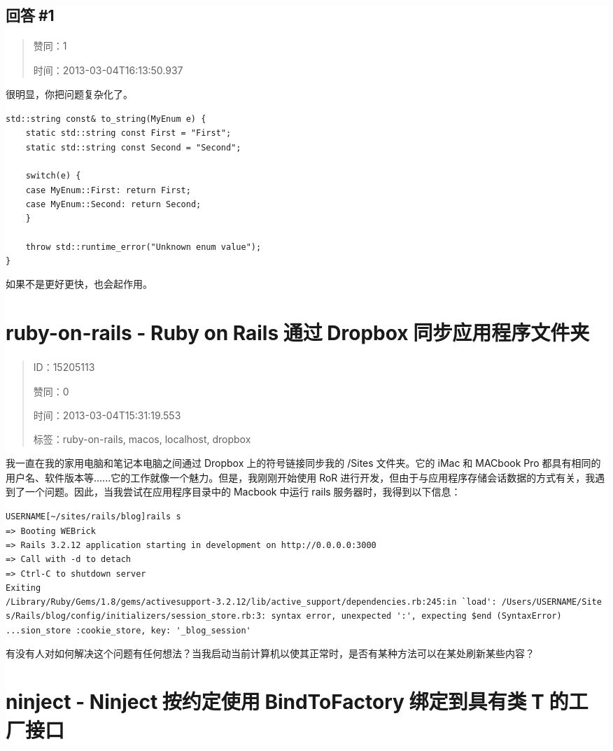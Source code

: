 ## 回答 #1

> 赞同：1
> 
> 时间：2013-03-04T16:13:50.937

很明显，你把问题复杂化了。

```
std::string const& to_string(MyEnum e) {
    static std::string const First = "First";
    static std::string const Second = "Second";

    switch(e) {
    case MyEnum::First: return First;
    case MyEnum::Second: return Second;
    }

    throw std::runtime_error("Unknown enum value");
} 
```

如果不是更好更快，也会起作用。

# ruby-on-rails - Ruby on Rails 通过 Dropbox 同步应用程序文件夹

> ID：15205113
> 
> 赞同：0
> 
> 时间：2013-03-04T15:31:19.553
> 
> 标签：ruby-on-rails, macos, localhost, dropbox

我一直在我的家用电脑和笔记本电脑之间通过 Dropbox 上的符号链接同步我的 /Sites 文件夹。它的 iMac 和 MACbook Pro 都具有相同的用户名、软件版本等......它的工作就像一个魅力。但是，我刚刚开始使用 RoR 进行开发，但由于与应用程序存储会话数据的方式有关，我遇到了一个问题。因此，当我尝试在应用程序目录中的 Macbook 中运行 rails 服务器时，我得到以下信息：

```
USERNAME[~/sites/rails/blog]rails s
=> Booting WEBrick
=> Rails 3.2.12 application starting in development on http://0.0.0.0:3000
=> Call with -d to detach
=> Ctrl-C to shutdown server
Exiting
/Library/Ruby/Gems/1.8/gems/activesupport-3.2.12/lib/active_support/dependencies.rb:245:in `load': /Users/USERNAME/Sites/Rails/blog/config/initializers/session_store.rb:3: syntax error, unexpected ':', expecting $end (SyntaxError)
...sion_store :cookie_store, key: '_blog_session' 
```

有没有人对如何解决这个问题有任何想法？当我启动当前计算机以使其正常时，是否有某种方法可以在某处刷新某些内容？

# ninject - Ninject 按约定使用 BindToFactory 绑定到具有类 T 的工厂接口
